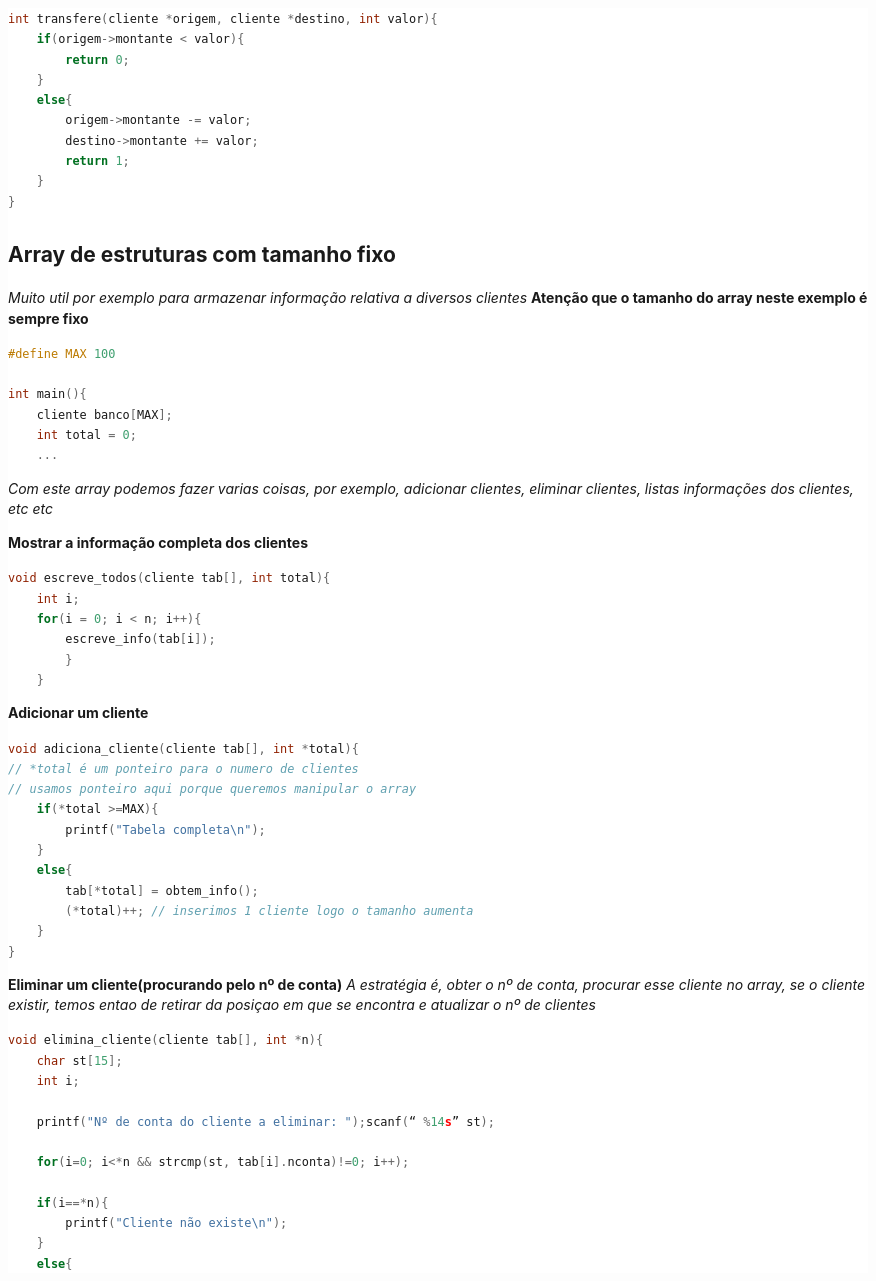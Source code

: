 ```c
int transfere(cliente *origem, cliente *destino, int valor){
	if(origem->montante < valor){
		return 0;
	}
	else{
		origem->montante -= valor;
		destino->montante += valor;
		return 1;
	}
}
```
## Array de estruturas com tamanho fixo
*Muito util por exemplo para armazenar informação relativa a diversos clientes*
__Atenção que o tamanho do array neste exemplo é sempre fixo__
```c
#define MAX 100

int main(){
	cliente banco[MAX];
	int total = 0;
	...
```
*Com este array podemos fazer varias coisas, por exemplo, adicionar clientes, eliminar clientes, listas informações dos clientes, etc etc*

__Mostrar a informação completa dos clientes__
```c
void escreve_todos(cliente tab[], int total){
	int i;
	for(i = 0; i < n; i++){
		escreve_info(tab[i]);
		}
	}
```
__Adicionar um cliente__
```c
void adiciona_cliente(cliente tab[], int *total){
// *total é um ponteiro para o numero de clientes
// usamos ponteiro aqui porque queremos manipular o array
	if(*total >=MAX){
		printf("Tabela completa\n");
	}
	else{
		tab[*total] = obtem_info();
		(*total)++; // inserimos 1 cliente logo o tamanho aumenta
	}
}
```
__Eliminar um cliente(procurando pelo nº de conta)__
*A estratégia é, obter o nº de conta, procurar esse cliente no array, se o cliente existir, temos entao de retirar da posiçao em que se encontra e atualizar o nº de clientes*
```c
void elimina_cliente(cliente tab[], int *n){
	char st[15];
	int i;
	
	printf("Nº de conta do cliente a eliminar: ");scanf(“ %14s” st);
	
	for(i=0; i<*n && strcmp(st, tab[i].nconta)!=0; i++);

	if(i==*n){
		printf("Cliente não existe\n");
	}
	else{
```